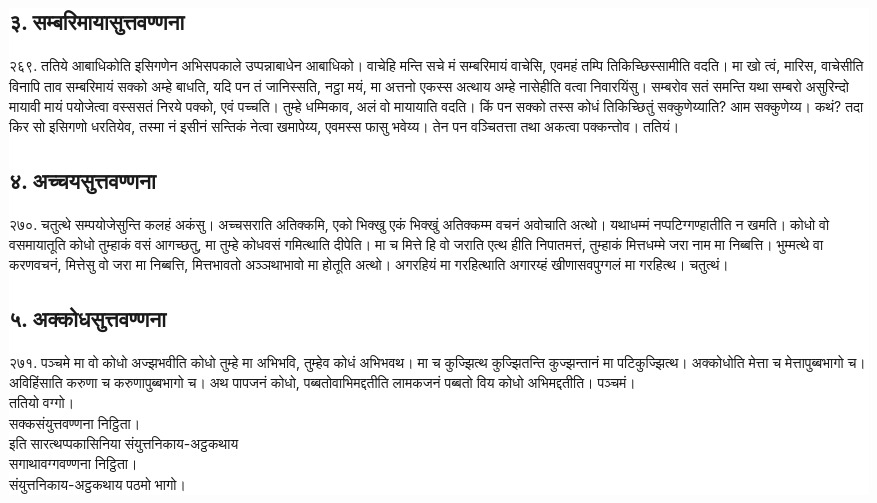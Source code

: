 
## ३. सम्बरिमायासुत्तवण्णना

२६९. ततिये आबाधिकोति इसिगणेन अभिसपकाले उप्पन्नाबाधेन आबाधिको। वाचेहि मन्ति सचे मं सम्बरिमायं वाचेसि, एवमहं तम्पि तिकिच्छिस्सामीति वदति। मा खो त्वं, मारिस, वाचेसीति विनापि ताव सम्बरिमायं सक्को अम्हे बाधति, यदि पन तं जानिस्सति, नट्ठा मयं, मा अत्तनो एकस्स अत्थाय अम्हे नासेहीति वत्वा निवारयिंसु। सम्बरोव सतं समन्ति यथा सम्बरो असुरिन्दो मायावी मायं पयोजेत्वा वस्ससतं निरये पक्को, एवं पच्चति। तुम्हे धम्मिकाव, अलं वो मायायाति वदति। किं पन सक्को तस्स कोधं तिकिच्छितुं सक्कुणेय्याति? आम सक्कुणेय्य। कथं? तदा किर सो इसिगणो धरतियेव, तस्मा नं इसीनं सन्तिकं नेत्वा खमापेय्य, एवमस्स फासु भवेय्य। तेन पन वञ्चितत्ता तथा अकत्वा पक्कन्तोव। ततियं।  


## ४. अच्चयसुत्तवण्णना

२७०. चतुत्थे सम्पयोजेसुन्ति कलहं अकंसु। अच्चसराति अतिक्कमि, एको भिक्खु एकं भिक्खुं अतिक्कम्म वचनं अवोचाति अत्थो। यथाधम्मं नप्पटिग्गण्हातीति न खमति। कोधो वो वसमायातूति कोधो तुम्हाकं वसं आगच्छतु, मा तुम्हे कोधवसं गमित्थाति दीपेति। मा च मित्ते हि वो जराति एत्थ हीति निपातमत्तं, तुम्हाकं मित्तधम्मे जरा नाम मा निब्बत्ति। भुम्मत्थे वा करणवचनं, मित्तेसु वो जरा मा निब्बत्ति, मित्तभावतो अञ्ञथाभावो मा होतूति अत्थो। अगरहियं मा गरहित्थाति अगारय्हं खीणासवपुग्गलं मा गरहित्थ। चतुत्थं।  


## ५. अक्कोधसुत्तवण्णना

२७१. पञ्चमे मा वो कोधो अज्झभवीति कोधो तुम्हे मा अभिभवि, तुम्हेव कोधं अभिभवथ। मा च कुज्झित्थ कुज्झितन्ति कुज्झन्तानं मा पटिकुज्झित्थ। अक्कोधोति मेत्ता च मेत्तापुब्बभागो च। अविहिंसाति करुणा च करुणापुब्बभागो च। अथ पापजनं कोधो, पब्बतोवाभिमद्दतीति लामकजनं पब्बतो विय कोधो अभिमद्दतीति। पञ्चमं।  
ततियो वग्गो।  
सक्कसंयुत्तवण्णना निट्ठिता।  
इति सारत्थप्पकासिनिया संयुत्तनिकाय-अट्ठकथाय  
सगाथावग्गवण्णना निट्ठिता।  
संयुत्तनिकाय-अट्ठकथाय पठमो भागो।  